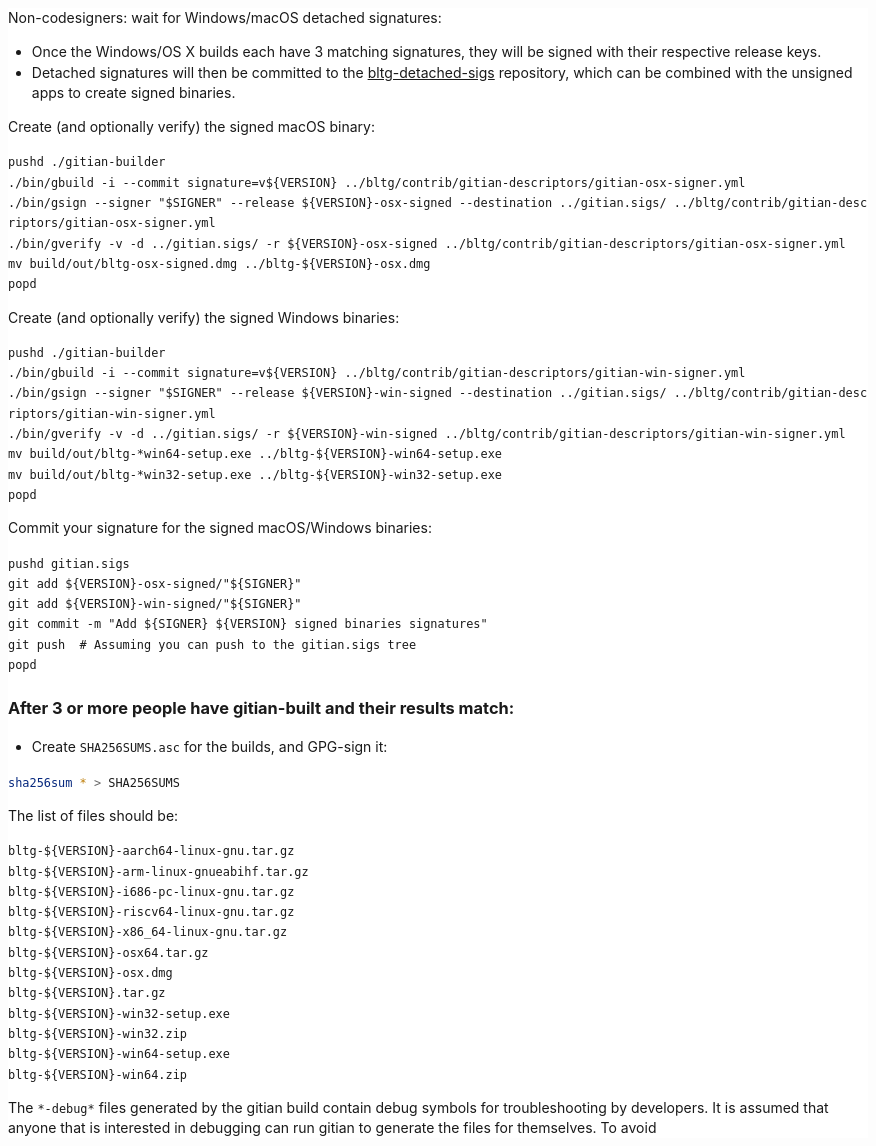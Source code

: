 Non-codesigners: wait for Windows/macOS detached signatures:

- Once the Windows/OS X builds each have 3 matching signatures, they will be signed with their respective release keys.
- Detached signatures will then be committed to the [bltg-detached-sigs](https://github.com/Block-Logic-Technology-Group/bltg-detached-sigs) repository, which can be combined with the unsigned apps to create signed binaries.

Create (and optionally verify) the signed macOS binary:

    pushd ./gitian-builder
    ./bin/gbuild -i --commit signature=v${VERSION} ../bltg/contrib/gitian-descriptors/gitian-osx-signer.yml
    ./bin/gsign --signer "$SIGNER" --release ${VERSION}-osx-signed --destination ../gitian.sigs/ ../bltg/contrib/gitian-descriptors/gitian-osx-signer.yml
    ./bin/gverify -v -d ../gitian.sigs/ -r ${VERSION}-osx-signed ../bltg/contrib/gitian-descriptors/gitian-osx-signer.yml
    mv build/out/bltg-osx-signed.dmg ../bltg-${VERSION}-osx.dmg
    popd

Create (and optionally verify) the signed Windows binaries:

    pushd ./gitian-builder
    ./bin/gbuild -i --commit signature=v${VERSION} ../bltg/contrib/gitian-descriptors/gitian-win-signer.yml
    ./bin/gsign --signer "$SIGNER" --release ${VERSION}-win-signed --destination ../gitian.sigs/ ../bltg/contrib/gitian-descriptors/gitian-win-signer.yml
    ./bin/gverify -v -d ../gitian.sigs/ -r ${VERSION}-win-signed ../bltg/contrib/gitian-descriptors/gitian-win-signer.yml
    mv build/out/bltg-*win64-setup.exe ../bltg-${VERSION}-win64-setup.exe
    mv build/out/bltg-*win32-setup.exe ../bltg-${VERSION}-win32-setup.exe
    popd

Commit your signature for the signed macOS/Windows binaries:

    pushd gitian.sigs
    git add ${VERSION}-osx-signed/"${SIGNER}"
    git add ${VERSION}-win-signed/"${SIGNER}"
    git commit -m "Add ${SIGNER} ${VERSION} signed binaries signatures"
    git push  # Assuming you can push to the gitian.sigs tree
    popd

### After 3 or more people have gitian-built and their results match:

- Create `SHA256SUMS.asc` for the builds, and GPG-sign it:

```bash
sha256sum * > SHA256SUMS
```

The list of files should be:
```
bltg-${VERSION}-aarch64-linux-gnu.tar.gz
bltg-${VERSION}-arm-linux-gnueabihf.tar.gz
bltg-${VERSION}-i686-pc-linux-gnu.tar.gz
bltg-${VERSION}-riscv64-linux-gnu.tar.gz
bltg-${VERSION}-x86_64-linux-gnu.tar.gz
bltg-${VERSION}-osx64.tar.gz
bltg-${VERSION}-osx.dmg
bltg-${VERSION}.tar.gz
bltg-${VERSION}-win32-setup.exe
bltg-${VERSION}-win32.zip
bltg-${VERSION}-win64-setup.exe
bltg-${VERSION}-win64.zip
```
The `*-debug*` files generated by the gitian build contain debug symbols
for troubleshooting by developers. It is assumed that anyone that is interested
in debugging can run gitian to generate the files for themselves. To avoid